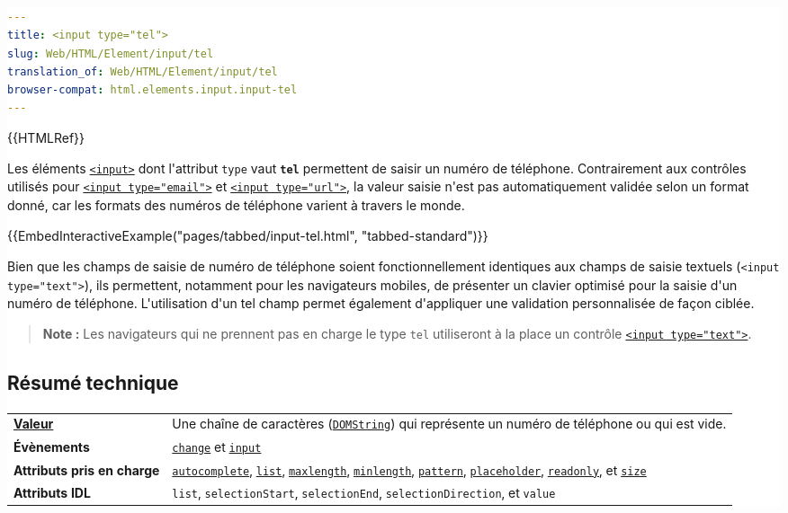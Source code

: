 ```yaml
---
title: <input type="tel">
slug: Web/HTML/Element/input/tel
translation_of: Web/HTML/Element/input/tel
browser-compat: html.elements.input.input-tel
---
```

{{HTMLRef}}

Les éléments [`<input>`](/fr/docs/Web/HTML/Element/Input) dont l'attribut `type` vaut **`tel`** permettent de saisir un numéro de téléphone. Contrairement aux contrôles utilisés pour [`<input type="email">`](/fr/docs/Web/HTML/Element/input/email) et [`<input type="url">`](/fr/docs/Web/HTML/Element/input/url), la valeur saisie n'est pas automatiquement validée selon un format donné, car les formats des numéros de téléphone varient à travers le monde.

{{EmbedInteractiveExample("pages/tabbed/input-tel.html", "tabbed-standard")}}

Bien que les champs de saisie de numéro de téléphone soient fonctionnellement identiques aux champs de saisie textuels (`<input type="text">`), ils permettent, notamment pour les navigateurs mobiles, de présenter un clavier optimisé pour la saisie d'un numéro de téléphone. L'utilisation d'un tel champ permet également d'appliquer une validation personnalisée de façon ciblée.

> **Note :** Les navigateurs qui ne prennent pas en charge le type `tel` utiliseront à la place un contrôle [`<input type="text">`](/fr/docs/Web/HTML/Element/Input/text).

## Résumé technique

<table class="properties">
  <tbody>
    <tr>
      <td><strong><a href="#valeur">Valeur</a></strong></td>
      <td>
        Une chaîne de caractères (<a href="/fr/docs/Web/API/DOMString"><code>DOMString</code></a>) qui représente un numéro de téléphone ou qui est vide.
      </td>
    </tr>
    <tr>
      <td><strong>Évènements</strong></td>
      <td>
        <a href="/fr/docs/Web/API/HTMLElement/change_event"><code>change</code></a> et <a href="/fr/docs/Web/API/HTMLElement/input_event"><code>input</code></a>
      </td>
    </tr>
    <tr>
      <td><strong>Attributs pris en charge</strong></td>
      <td>
        <a href="/fr/docs/Web/HTML/Element/Input#attr-autocomplete"><code>autocomplete</code></a>, <a href="/fr/docs/Web/HTML/Element/Input#attr-list"><code>list</code></a>, <a href="/fr/docs/Web/HTML/Element/Input#attr-maxlength"><code>maxlength</code></a>, <a href="/fr/docs/Web/HTML/Element/Input#attr-minlength"><code>minlength</code></a>, <a href="/fr/docs/Web/HTML/Element/Input#attr-pattern"><code>pattern</code></a>, <a href="/fr/docs/Web/HTML/Element/Input#attr-placeholder"><code>placeholder</code></a>, <a href="/fr/docs/Web/HTML/Element/Input#attr-readonly"><code>readonly</code></a>, et <a href="/fr/docs/Web/HTML/Element/Input#attr-size"><code>size</code></a>
      </td>
    </tr>
    <tr>
      <td><strong>Attributs IDL</strong></td>
      <td>
        <code>list</code>, <code>selectionStart</code>,
        <code>selectionEnd</code>, <code>selectionDirection</code>, et
        <code>value</code>
      </td>
    </tr>
    <tr>